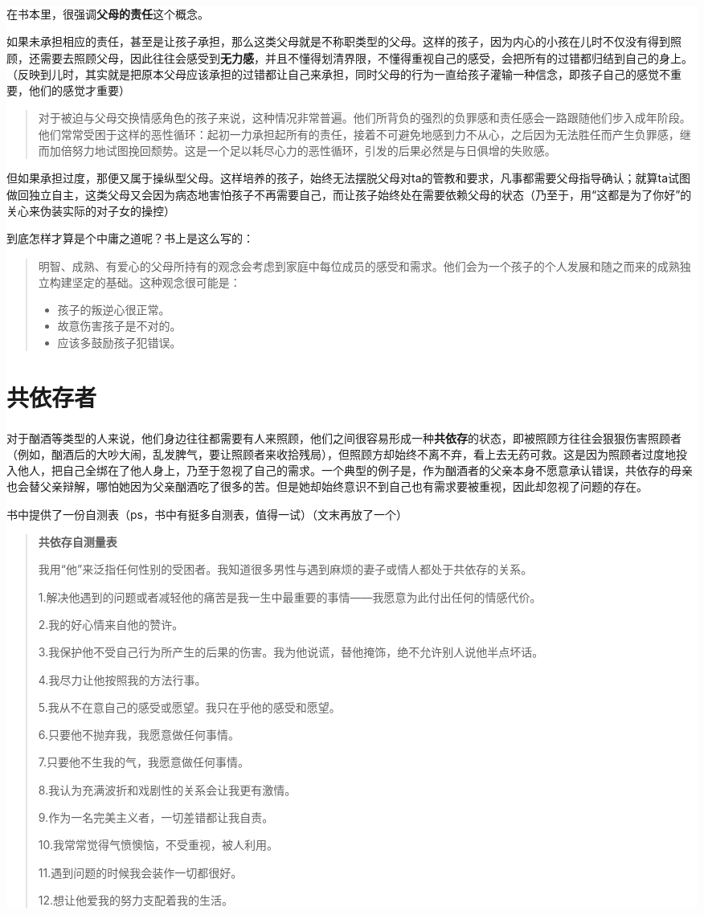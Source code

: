 在书本里，很强调**父母的责任**这个概念。

如果未承担相应的责任，甚至是让孩子承担，那么这类父母就是不称职类型的父母。这样的孩子，因为内心的小孩在儿时不仅没有得到照顾，还需要去照顾父母，因此往往会感受到**无力感**，并且不懂得划清界限，不懂得重视自己的感受，会把所有的过错都归结到自己的身上。（反映到儿时，其实就是把原本父母应该承担的过错都让自己来承担，同时父母的行为一直给孩子灌输一种信念，即孩子自己的感觉不重要，他们的感觉才重要）

> 对于被迫与父母交换情感角色的孩子来说，这种情况非常普遍。他们所背负的强烈的负罪感和责任感会一路跟随他们步入成年阶段。他们常常受困于这样的恶性循环：起初一力承担起所有的责任，接着不可避免地感到力不从心，之后因为无法胜任而产生负罪感，继而加倍努力地试图挽回颓势。这是一个足以耗尽心力的恶性循环，引发的后果必然是与日俱增的失败感。

但如果承担过度，那便又属于操纵型父母。这样培养的孩子，始终无法摆脱父母对ta的管教和要求，凡事都需要父母指导确认；就算ta试图做回独立自主，这类父母又会因为病态地害怕孩子不再需要自己，而让孩子始终处在需要依赖父母的状态（乃至于，用“这都是为了你好”的关心来伪装实际的对子女的操控）

到底怎样才算是个中庸之道呢？书上是这么写的：

> 明智、成熟、有爱心的父母所持有的观念会考虑到家庭中每位成员的感受和需求。他们会为一个孩子的个人发展和随之而来的成熟独立构建坚定的基础。这种观念很可能是：
>
> - 孩子的叛逆心很正常。
> - 故意伤害孩子是不对的。
> - 应该多鼓励孩子犯错误。



# 共依存者

对于酗酒等类型的人来说，他们身边往往都需要有人来照顾，他们之间很容易形成一种**共依存**的状态，即被照顾方往往会狠狠伤害照顾者（例如，酗酒后的大吵大闹，乱发脾气，要让照顾者来收拾残局），但照顾方却始终不离不弃，看上去无药可救。这是因为照顾者过度地投入他人，把自己全绑在了他人身上，乃至于忽视了自己的需求。一个典型的例子是，作为酗酒者的父亲本身不愿意承认错误，共依存的母亲也会替父亲辩解，哪怕她因为父亲酗酒吃了很多的苦。但是她却始终意识不到自己也有需求要被重视，因此却忽视了问题的存在。

书中提供了一份自测表（ps，书中有挺多自测表，值得一试）（文末再放了一个）

> **共依存自测量表**
>
> 我用“他”来泛指任何性别的受困者。我知道很多男性与遇到麻烦的妻子或情人都处于共依存的关系。
>
> 1.解决他遇到的问题或者减轻他的痛苦是我一生中最重要的事情——我愿意为此付出任何的情感代价。
>
> 2.我的好心情来自他的赞许。
>
> 3.我保护他不受自己行为所产生的后果的伤害。我为他说谎，替他掩饰，绝不允许别人说他半点坏话。
>
> 4.我尽力让他按照我的方法行事。
>
> 5.我从不在意自己的感受或愿望。我只在乎他的感受和愿望。
>
> 6.只要他不抛弃我，我愿意做任何事情。
>
> 7.只要他不生我的气，我愿意做任何事情。
>
> 8.我认为充满波折和戏剧性的关系会让我更有激情。
>
> 9.作为一名完美主义者，一切差错都让我自责。
>
> 10.我常常觉得气愤懊恼，不受重视，被人利用。
>
> 11.遇到问题的时候我会装作一切都很好。
>
> 12.想让他爱我的努力支配着我的生活。
